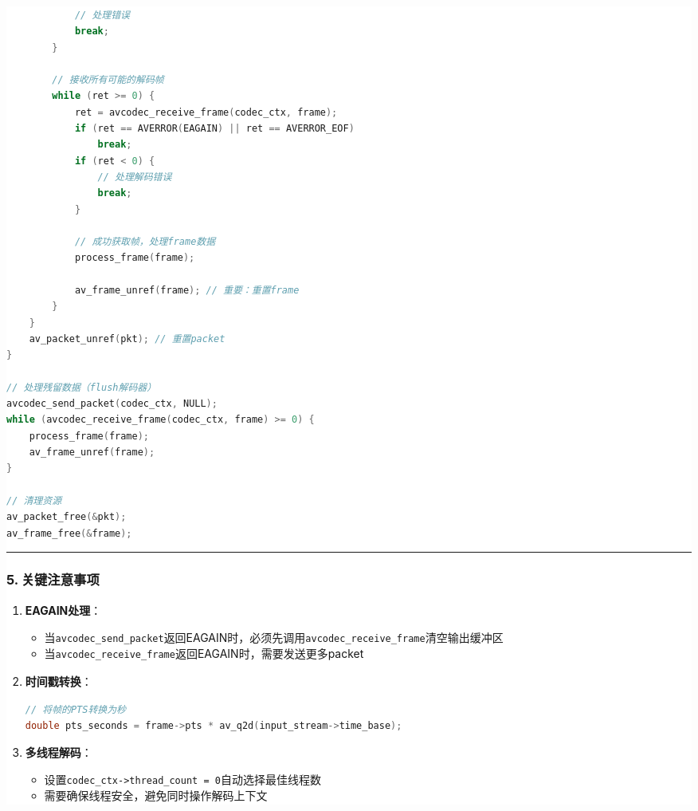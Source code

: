 ```c
            // 处理错误
            break;
        }

        // 接收所有可能的解码帧
        while (ret >= 0) {
            ret = avcodec_receive_frame(codec_ctx, frame);
            if (ret == AVERROR(EAGAIN) || ret == AVERROR_EOF)
                break;
            if (ret < 0) {
                // 处理解码错误
                break;
            }

            // 成功获取帧，处理frame数据
            process_frame(frame);
          
            av_frame_unref(frame); // 重要：重置frame
        }
    }
    av_packet_unref(pkt); // 重置packet
}

// 处理残留数据（flush解码器）
avcodec_send_packet(codec_ctx, NULL);
while (avcodec_receive_frame(codec_ctx, frame) >= 0) {
    process_frame(frame);
    av_frame_unref(frame);
}

// 清理资源
av_packet_free(&pkt);
av_frame_free(&frame);
```

---

### **5. 关键注意事项**
1. **EAGAIN处理**：
   - 当`avcodec_send_packet`返回EAGAIN时，必须先调用`avcodec_receive_frame`清空输出缓冲区
   - 当`avcodec_receive_frame`返回EAGAIN时，需要发送更多packet

2. **时间戳转换**：
   ```c
   // 将帧的PTS转换为秒
   double pts_seconds = frame->pts * av_q2d(input_stream->time_base);
   ```

3. **多线程解码**：
   - 设置`codec_ctx->thread_count = 0`自动选择最佳线程数
   - 需要确保线程安全，避免同时操作解码上下文

